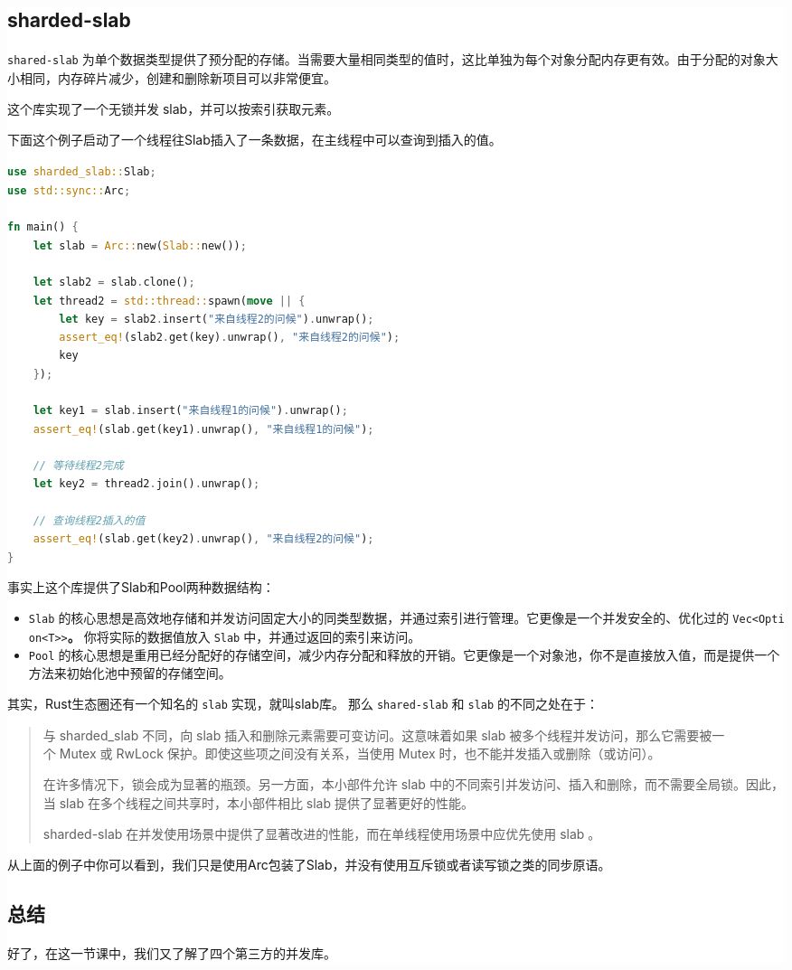 ## sharded-slab

`shared-slab` 为单个数据类型提供了预分配的存储。当需要大量相同类型的值时，这比单独为每个对象分配内存更有效。由于分配的对象大小相同，内存碎片减少，创建和删除新项目可以非常便宜。

这个库实现了一个无锁并发 slab，并可以按索引获取元素。

下面这个例子启动了一个线程往Slab插入了一条数据，在主线程中可以查询到插入的值。

```rust
use sharded_slab::Slab;
use std::sync::Arc;

fn main() {
    let slab = Arc::new(Slab::new());

    let slab2 = slab.clone();
    let thread2 = std::thread::spawn(move || {
        let key = slab2.insert("来自线程2的问候").unwrap();
        assert_eq!(slab2.get(key).unwrap(), "来自线程2的问候");
        key
    });

    let key1 = slab.insert("来自线程1的问候").unwrap();
    assert_eq!(slab.get(key1).unwrap(), "来自线程1的问候");

    // 等待线程2完成
    let key2 = thread2.join().unwrap();

    // 查询线程2插入的值
    assert_eq!(slab.get(key2).unwrap(), "来自线程2的问候");
}
```

事实上这个库提供了Slab和Pool两种数据结构：

- `Slab` 的核心思想是高效地存储和并发访问固定大小的同类型数据，并通过索引进行管理。它更像是一个并发安全的、优化过的 `Vec<Option<T>>`**。** 你将实际的数据值放入 `Slab` 中，并通过返回的索引来访问。
- `Pool` 的核心思想是重用已经分配好的存储空间，减少内存分配和释放的开销。它更像是一个对象池，你不是直接放入值，而是提供一个方法来初始化池中预留的存储空间。

其实，Rust生态圈还有一个知名的 `slab` 实现，就叫slab库。 那么 `shared-slab` 和 `slab` 的不同之处在于：

> 与 sharded\_slab 不同，向 slab 插入和删除元素需要可变访问。这意味着如果 slab 被多个线程并发访问，那么它需要被一个 Mutex 或 RwLock 保护。即使这些项之间没有关系，当使用 Mutex 时，也不能并发插入或删除（或访问）。
> 
> 在许多情况下，锁会成为显著的瓶颈。另一方面，本小部件允许 slab 中的不同索引并发访问、插入和删除，而不需要全局锁。因此，当 slab 在多个线程之间共享时，本小部件相比 slab 提供了显著更好的性能。
> 
> sharded-slab 在并发使用场景中提供了显著改进的性能，而在单线程使用场景中应优先使用 slab 。

从上面的例子中你可以看到，我们只是使用Arc包装了Slab，并没有使用互斥锁或者读写锁之类的同步原语。

## 总结

好了，在这一节课中，我们又了解了四个第三方的并发库。

